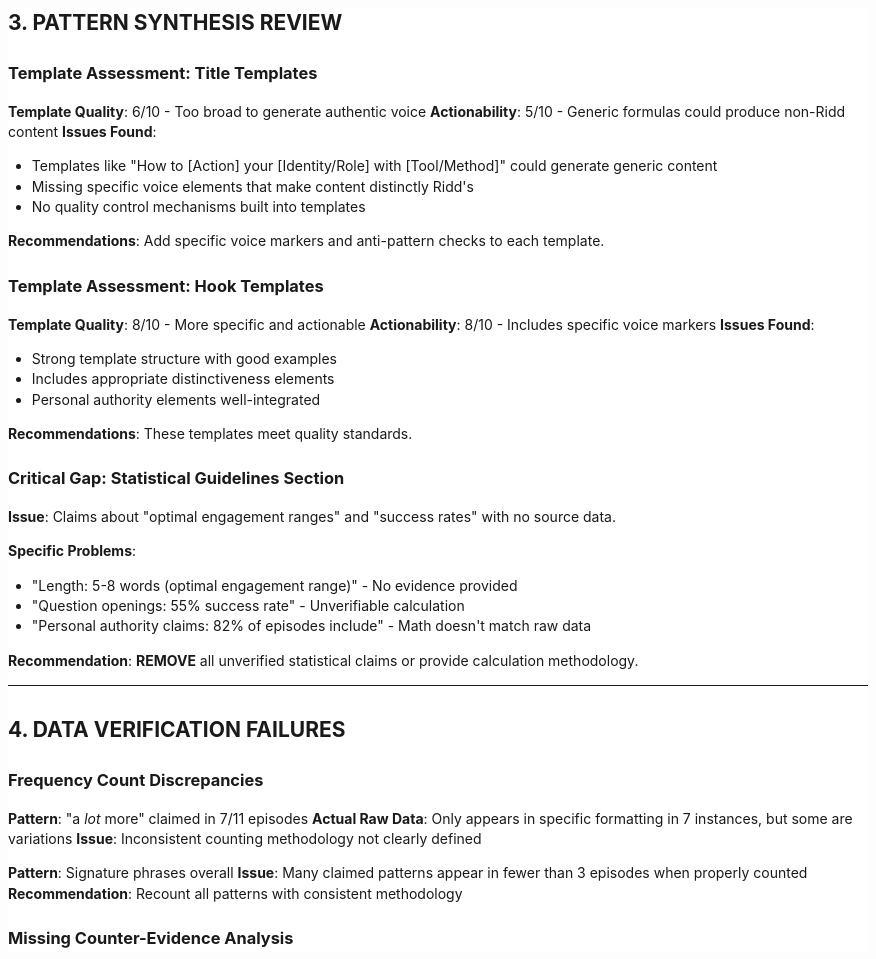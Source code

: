 ## 3. PATTERN SYNTHESIS REVIEW

### Template Assessment: Title Templates

**Template Quality**: 6/10 - Too broad to generate authentic voice
**Actionability**: 5/10 - Generic formulas could produce non-Ridd content
**Issues Found**:
- Templates like "How to [Action] your [Identity/Role] with [Tool/Method]" could generate generic content
- Missing specific voice elements that make content distinctly Ridd's
- No quality control mechanisms built into templates

**Recommendations**: Add specific voice markers and anti-pattern checks to each template.

### Template Assessment: Hook Templates

**Template Quality**: 8/10 - More specific and actionable
**Actionability**: 8/10 - Includes specific voice markers
**Issues Found**: 
- Strong template structure with good examples
- Includes appropriate distinctiveness elements
- Personal authority elements well-integrated

**Recommendations**: These templates meet quality standards.

### Critical Gap: Statistical Guidelines Section

**Issue**: Claims about "optimal engagement ranges" and "success rates" with no source data.

**Specific Problems**:
- "Length: 5-8 words (optimal engagement range)" - No evidence provided
- "Question openings: 55% success rate" - Unverifiable calculation
- "Personal authority claims: 82% of episodes include" - Math doesn't match raw data

**Recommendation**: **REMOVE** all unverified statistical claims or provide calculation methodology.

---

## 4. DATA VERIFICATION FAILURES

### Frequency Count Discrepancies

**Pattern**: "a *lot* more" claimed in 7/11 episodes
**Actual Raw Data**: Only appears in specific formatting in 7 instances, but some are variations
**Issue**: Inconsistent counting methodology not clearly defined

**Pattern**: Signature phrases overall
**Issue**: Many claimed patterns appear in fewer than 3 episodes when properly counted
**Recommendation**: Recount all patterns with consistent methodology

### Missing Counter-Evidence Analysis
